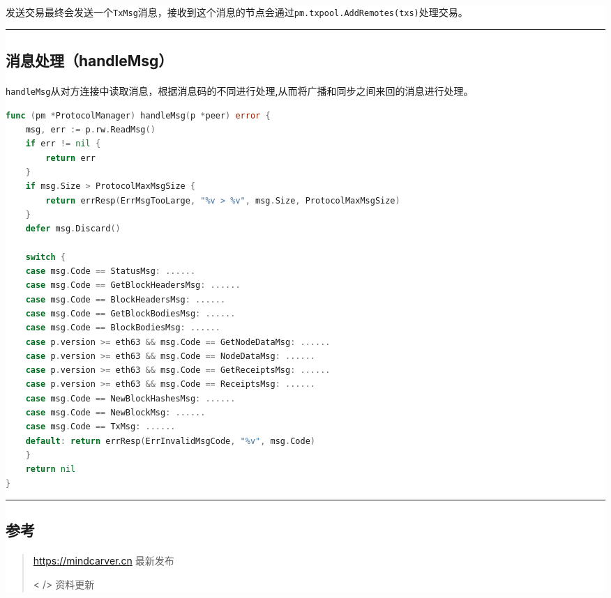 发送交易最终会发送一个`TxMsg`消息，接收到这个消息的节点会通过`pm.txpool.AddRemotes(txs)`处理交易。

-------

## 消息处理（handleMsg）

`handleMsg`从对方连接中读取消息，根据消息码的不同进行处理,从而将广播和同步之间来回的消息进行处理。

```go
func (pm *ProtocolManager) handleMsg(p *peer) error {
    msg, err := p.rw.ReadMsg()
    if err != nil {
        return err
    }
    if msg.Size > ProtocolMaxMsgSize {
        return errResp(ErrMsgTooLarge, "%v > %v", msg.Size, ProtocolMaxMsgSize)
    }
    defer msg.Discard()

    switch {
    case msg.Code == StatusMsg: ......
    case msg.Code == GetBlockHeadersMsg: ......
    case msg.Code == BlockHeadersMsg: ......
    case msg.Code == GetBlockBodiesMsg: ......
    case msg.Code == BlockBodiesMsg: ......
    case p.version >= eth63 && msg.Code == GetNodeDataMsg: ......
    case p.version >= eth63 && msg.Code == NodeDataMsg: ......
    case p.version >= eth63 && msg.Code == GetReceiptsMsg: ......
    case p.version >= eth63 && msg.Code == ReceiptsMsg: ......
    case msg.Code == NewBlockHashesMsg: ......
    case msg.Code == NewBlockMsg: ......
    case msg.Code == TxMsg: ......
    default: return errResp(ErrInvalidMsgCode, "%v", msg.Code)
    }
    return nil
}
```

-----

## 参考

> <https://mindcarver.cn> 最新发布
>
> < />  资料更新
